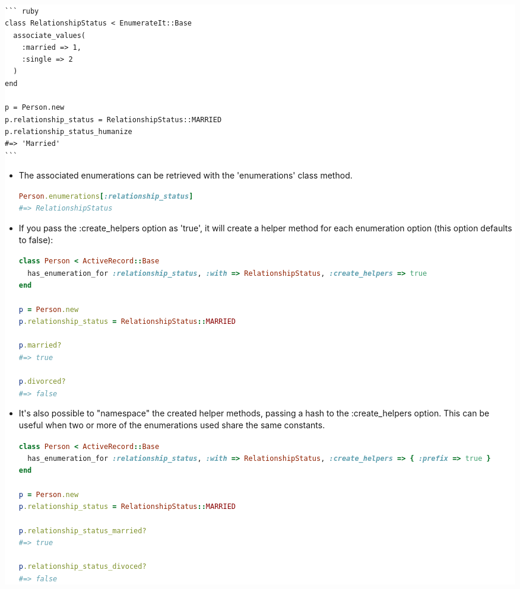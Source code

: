     ``` ruby
    class RelationshipStatus < EnumerateIt::Base
      associate_values(
        :married => 1,
        :single => 2
      )
    end

    p = Person.new
    p.relationship_status = RelationshipStatus::MARRIED
    p.relationship_status_humanize
    #=> 'Married'
    ```

*   The associated enumerations can be retrieved with the 'enumerations' class
    method.

    ``` ruby
    Person.enumerations[:relationship_status]
    #=> RelationshipStatus
    ```

*   If you pass the :create_helpers option as 'true', it will create a helper
    method for each enumeration option (this option defaults to false):

    ``` ruby
    class Person < ActiveRecord::Base
      has_enumeration_for :relationship_status, :with => RelationshipStatus, :create_helpers => true
    end

    p = Person.new
    p.relationship_status = RelationshipStatus::MARRIED

    p.married?
    #=> true

    p.divorced?
    #=> false
    ```

*   It's also possible to "namespace" the created helper methods, passing a
    hash to the :create_helpers option. This can be useful when two or more of
    the enumerations used share the same constants.

    ``` ruby
    class Person < ActiveRecord::Base
      has_enumeration_for :relationship_status, :with => RelationshipStatus, :create_helpers => { :prefix => true }
    end

    p = Person.new
    p.relationship_status = RelationshipStatus::MARRIED

    p.relationship_status_married?
    #=> true

    p.relationship_status_divoced?
    #=> false
    ```
